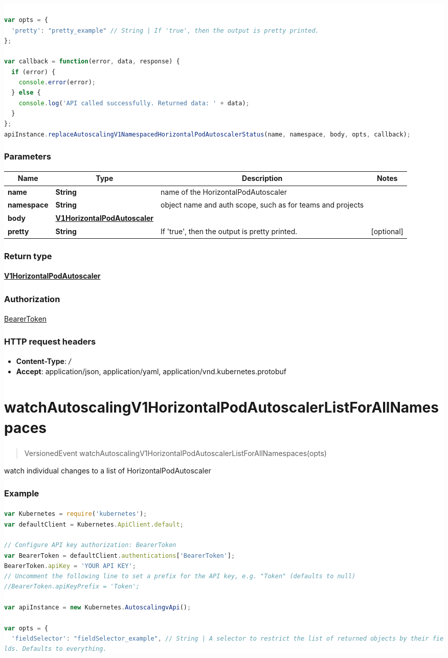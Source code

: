 ```javascript

var opts = { 
  'pretty': "pretty_example" // String | If 'true', then the output is pretty printed.
};

var callback = function(error, data, response) {
  if (error) {
    console.error(error);
  } else {
    console.log('API called successfully. Returned data: ' + data);
  }
};
apiInstance.replaceAutoscalingV1NamespacedHorizontalPodAutoscalerStatus(name, namespace, body, opts, callback);
```

### Parameters

Name | Type | Description  | Notes
------------- | ------------- | ------------- | -------------
 **name** | **String**| name of the HorizontalPodAutoscaler | 
 **namespace** | **String**| object name and auth scope, such as for teams and projects | 
 **body** | [**V1HorizontalPodAutoscaler**](V1HorizontalPodAutoscaler.md)|  | 
 **pretty** | **String**| If &#39;true&#39;, then the output is pretty printed. | [optional] 

### Return type

[**V1HorizontalPodAutoscaler**](V1HorizontalPodAutoscaler.md)

### Authorization

[BearerToken](../README.md#BearerToken)

### HTTP request headers

 - **Content-Type**: *_/_*
 - **Accept**: application/json, application/yaml, application/vnd.kubernetes.protobuf

<a name="watchAutoscalingV1HorizontalPodAutoscalerListForAllNamespaces"></a>
# **watchAutoscalingV1HorizontalPodAutoscalerListForAllNamespaces**
> VersionedEvent watchAutoscalingV1HorizontalPodAutoscalerListForAllNamespaces(opts)



watch individual changes to a list of HorizontalPodAutoscaler

### Example
```javascript
var Kubernetes = require('kubernetes');
var defaultClient = Kubernetes.ApiClient.default;

// Configure API key authorization: BearerToken
var BearerToken = defaultClient.authentications['BearerToken'];
BearerToken.apiKey = 'YOUR API KEY';
// Uncomment the following line to set a prefix for the API key, e.g. "Token" (defaults to null)
//BearerToken.apiKeyPrefix = 'Token';

var apiInstance = new Kubernetes.AutoscalingvApi();

var opts = { 
  'fieldSelector': "fieldSelector_example", // String | A selector to restrict the list of returned objects by their fields. Defaults to everything.
```